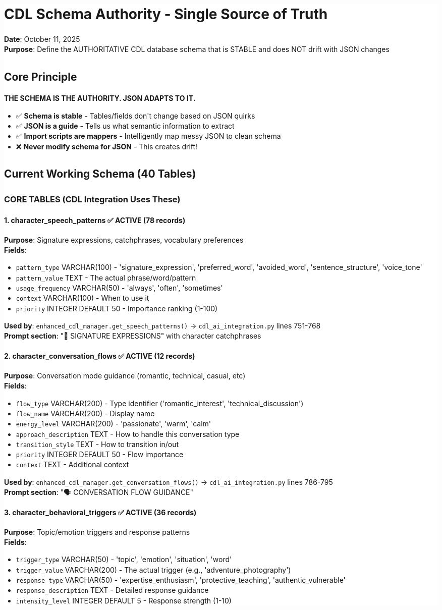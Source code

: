 # CDL Schema Authority - Single Source of Truth

**Date**: October 11, 2025  
**Purpose**: Define the AUTHORITATIVE CDL database schema that is STABLE and does NOT drift with JSON changes

## Core Principle

**THE SCHEMA IS THE AUTHORITY. JSON ADAPTS TO IT.**

- ✅ **Schema is stable** - Tables/fields don't change based on JSON quirks
- ✅ **JSON is a guide** - Tells us what semantic information to extract
- ✅ **Import scripts are mappers** - Intelligently map messy JSON to clean schema
- ❌ **Never modify schema for JSON** - This creates drift!

## Current Working Schema (40 Tables)

### **CORE TABLES** (CDL Integration Uses These)

#### 1. **character_speech_patterns** ✅ ACTIVE (78 records)
**Purpose**: Signature expressions, catchphrases, vocabulary preferences  
**Fields**:
- `pattern_type` VARCHAR(100) - 'signature_expression', 'preferred_word', 'avoided_word', 'sentence_structure', 'voice_tone'
- `pattern_value` TEXT - The actual phrase/word/pattern
- `usage_frequency` VARCHAR(50) - 'always', 'often', 'sometimes'
- `context` VARCHAR(100) - When to use it
- `priority` INTEGER DEFAULT 50 - Importance ranking (1-100)

**Used by**: `enhanced_cdl_manager.get_speech_patterns()` → `cdl_ai_integration.py` lines 751-768  
**Prompt section**: "💬 SIGNATURE EXPRESSIONS" with character catchphrases

#### 2. **character_conversation_flows** ✅ ACTIVE (12 records)
**Purpose**: Conversation mode guidance (romantic, technical, casual, etc)  
**Fields**:
- `flow_type` VARCHAR(200) - Type identifier ('romantic_interest', 'technical_discussion')
- `flow_name` VARCHAR(200) - Display name
- `energy_level` VARCHAR(200) - 'passionate', 'warm', 'calm'
- `approach_description` TEXT - How to handle this conversation type
- `transition_style` TEXT - How to transition in/out
- `priority` INTEGER DEFAULT 50 - Flow importance
- `context` TEXT - Additional context

**Used by**: `enhanced_cdl_manager.get_conversation_flows()` → `cdl_ai_integration.py` lines 786-795  
**Prompt section**: "🗣️ CONVERSATION FLOW GUIDANCE"

#### 3. **character_behavioral_triggers** ✅ ACTIVE (36 records)
**Purpose**: Topic/emotion triggers and response patterns  
**Fields**:
- `trigger_type` VARCHAR(50) - 'topic', 'emotion', 'situation', 'word'
- `trigger_value` VARCHAR(200) - The actual trigger (e.g., 'adventure_photography')
- `response_type` VARCHAR(50) - 'expertise_enthusiasm', 'protective_teaching', 'authentic_vulnerable'
- `response_description` TEXT - Detailed response guidance
- `intensity_level` INTEGER DEFAULT 5 - Response strength (1-10)
